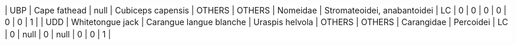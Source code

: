 | UBP          | Cape fathead                   | null                           | Cubiceps capensis             | OTHERS             | OTHERS                | Nomeidae         | Stromateoidei, anabantoidei | LC               | 0       | 0         | 0      | 0           | 0       | 0            | 1        |
| UDD          | Whitetongue jack               | Carangue langue blanche        | Uraspis helvola               | OTHERS             | OTHERS                | Carangidae       | Percoidei                   | LC               | 0       | null      | 0      | null        | 0       | 0            | 1        |
